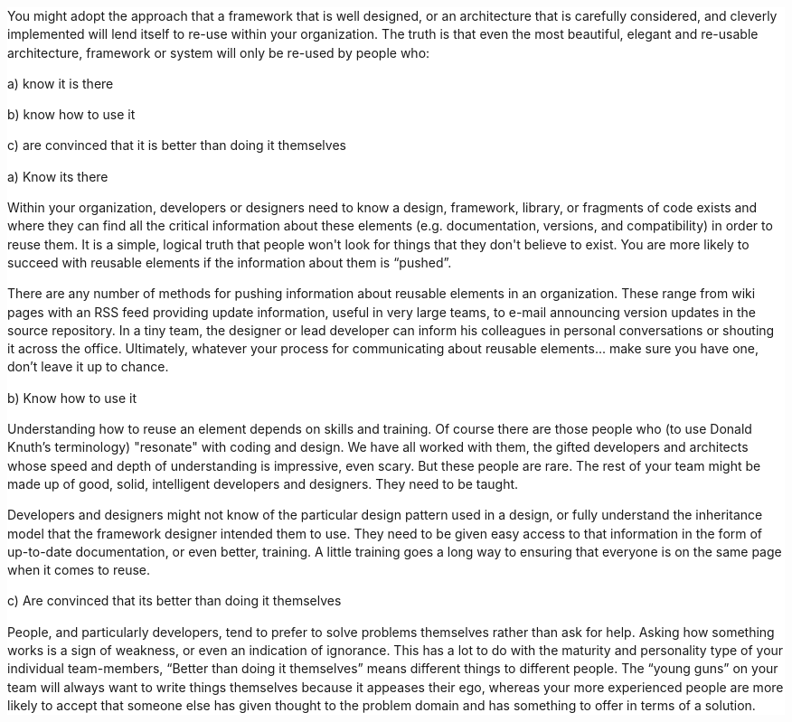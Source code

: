You might adopt the approach that a framework that is well designed, or an
architecture that is carefully considered, and cleverly implemented will lend
itself to re-use within your organization. The truth is that even the most
beautiful, elegant and re-usable architecture, framework or system will only be
re-used by people who:

a) know it is there

b) know how to use it

c) are convinced that it is better than doing it themselves

a) Know its there

Within your organization, developers or designers need to know a design,
framework, library, or fragments of code exists and where they can find all the
critical information about these elements (e.g. documentation, versions, and
compatibility) in order to reuse them. It is a simple, logical truth that people
won't look for things that they don't believe to exist. You are more likely to
succeed with reusable elements if the information about them is “pushed”.

There are any number of methods for pushing information about reusable elements
in an organization. These range from wiki pages with an RSS feed providing
update information, useful in very large teams, to e-mail announcing version
updates in the source repository. In a tiny team, the designer or lead developer
can inform his colleagues in personal conversations or shouting it across the
office. Ultimately, whatever your process for communicating about reusable
elements... make sure you have one, don’t leave it up to chance.

b) Know how to use it

Understanding how to reuse an element depends on skills and training. Of course
there are those people who (to use Donald Knuth’s terminology) "resonate" with
coding and design. We have all worked with them, the gifted developers and
architects whose speed and depth of understanding is impressive, even scary. But
these people are rare. The rest of your team might be made up of good, solid,
intelligent developers and designers. They need to be taught.

Developers and designers might not know of the particular design pattern used in
a design, or fully understand the inheritance model that the framework designer
intended them to use. They need to be given easy access to that information in
the form of up-to-date documentation, or even better, training. A little
training goes a long way to ensuring that everyone is on the same page when it
comes to reuse.

c) Are convinced that its better than doing it themselves

People, and particularly developers, tend to prefer to solve problems themselves
rather than ask for help. Asking how something works is a sign of weakness, or
even an indication of ignorance. This has a lot to do with the maturity and
personality type of your individual team-members, “Better than doing it
themselves” means different things to different people. The “young guns” on your
team will always want to write things themselves because it appeases their ego,
whereas your more experienced people are more likely to accept that someone else
has given thought to the problem domain and has something to offer in terms of a
solution.
